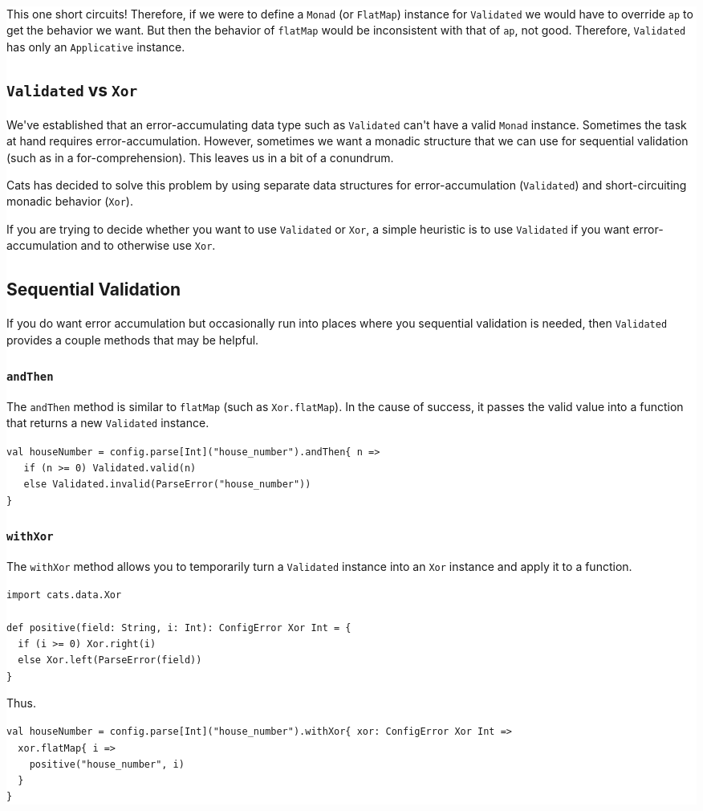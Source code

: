 This one short circuits! Therefore, if we were to define a `Monad` (or `FlatMap`) instance for `Validated` we would
have to override `ap` to get the behavior we want. But then the behavior of `flatMap` would be inconsistent with
that of `ap`, not good. Therefore, `Validated` has only an `Applicative` instance.

## `Validated` vs `Xor`

We've established that an error-accumulating data type such as `Validated` can't have a valid `Monad` instance. Sometimes the task at hand requires error-accumulation. However, sometimes we want a monadic structure that we can use for sequential validation (such as in a for-comprehension). This leaves us in a bit of a conundrum.

Cats has decided to solve this problem by using separate data structures for error-accumulation (`Validated`) and short-circuiting monadic behavior (`Xor`).

If you are trying to decide whether you want to use `Validated` or `Xor`, a simple heuristic is to use `Validated` if you want error-accumulation and to otherwise use `Xor`.

## Sequential Validation

If you do want error accumulation but occasionally run into places where you sequential validation is needed, then `Validated` provides a couple methods that may be helpful.

### `andThen`
The `andThen` method is similar to `flatMap` (such as `Xor.flatMap`). In the cause of success, it passes the valid value into a function that returns a new `Validated` instance.

```tut:book
val houseNumber = config.parse[Int]("house_number").andThen{ n =>
   if (n >= 0) Validated.valid(n)
   else Validated.invalid(ParseError("house_number"))
}
```

### `withXor`
The `withXor` method allows you to temporarily turn a `Validated` instance into an `Xor` instance and apply it to a function.

```tut:silent
import cats.data.Xor

def positive(field: String, i: Int): ConfigError Xor Int = {
  if (i >= 0) Xor.right(i)
  else Xor.left(ParseError(field))
}
```

Thus.

```tut:book
val houseNumber = config.parse[Int]("house_number").withXor{ xor: ConfigError Xor Int =>
  xor.flatMap{ i =>
    positive("house_number", i)
  }
}
```
